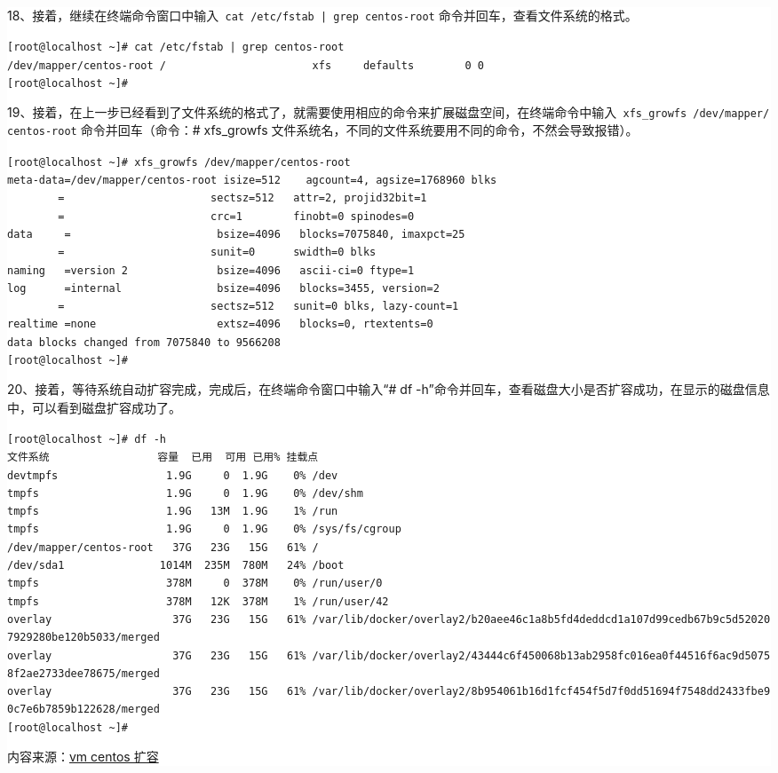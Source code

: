 18、接着，继续在终端命令窗口中输入` cat /etc/fstab | grep centos-root` 命令并回车，查看文件系统的格式。

```
[root@localhost ~]# cat /etc/fstab | grep centos-root
/dev/mapper/centos-root /                       xfs     defaults        0 0
[root@localhost ~]# 
```
19、接着，在上一步已经看到了文件系统的格式了，就需要使用相应的命令来扩展磁盘空间，在终端命令中输入` xfs_growfs /dev/mapper/centos-root` 命令并回车（命令：# xfs_growfs 文件系统名，不同的文件系统要用不同的命令，不然会导致报错）。   

 ```
[root@localhost ~]# xfs_growfs /dev/mapper/centos-root
meta-data=/dev/mapper/centos-root isize=512    agcount=4, agsize=1768960 blks
         =                       sectsz=512   attr=2, projid32bit=1
         =                       crc=1        finobt=0 spinodes=0
data     =                       bsize=4096   blocks=7075840, imaxpct=25
         =                       sunit=0      swidth=0 blks
naming   =version 2              bsize=4096   ascii-ci=0 ftype=1
log      =internal               bsize=4096   blocks=3455, version=2
         =                       sectsz=512   sunit=0 blks, lazy-count=1
realtime =none                   extsz=4096   blocks=0, rtextents=0
data blocks changed from 7075840 to 9566208
[root@localhost ~]# 
 ```
20、接着，等待系统自动扩容完成，完成后，在终端命令窗口中输入“# df -h”命令并回车，查看磁盘大小是否扩容成功，在显示的磁盘信息中，可以看到磁盘扩容成功了。

  ```
[root@localhost ~]# df -h
文件系统                 容量  已用  可用 已用% 挂载点
devtmpfs                 1.9G     0  1.9G    0% /dev
tmpfs                    1.9G     0  1.9G    0% /dev/shm
tmpfs                    1.9G   13M  1.9G    1% /run
tmpfs                    1.9G     0  1.9G    0% /sys/fs/cgroup
/dev/mapper/centos-root   37G   23G   15G   61% /
/dev/sda1               1014M  235M  780M   24% /boot
tmpfs                    378M     0  378M    0% /run/user/0
tmpfs                    378M   12K  378M    1% /run/user/42
overlay                   37G   23G   15G   61% /var/lib/docker/overlay2/b20aee46c1a8b5fd4deddcd1a107d99cedb67b9c5d520207929280be120b5033/merged
overlay                   37G   23G   15G   61% /var/lib/docker/overlay2/43444c6f450068b13ab2958fc016ea0f44516f6ac9d50758f2ae2733dee78675/merged
overlay                   37G   23G   15G   61% /var/lib/docker/overlay2/8b954061b16d1fcf454f5d7f0dd51694f7548dd2433fbe90c7e6b7859b122628/merged
[root@localhost ~]# 
  ```

内容来源：[vm centos 扩容](https://www.cnblogs.com/leiblog/p/13560070.html) 